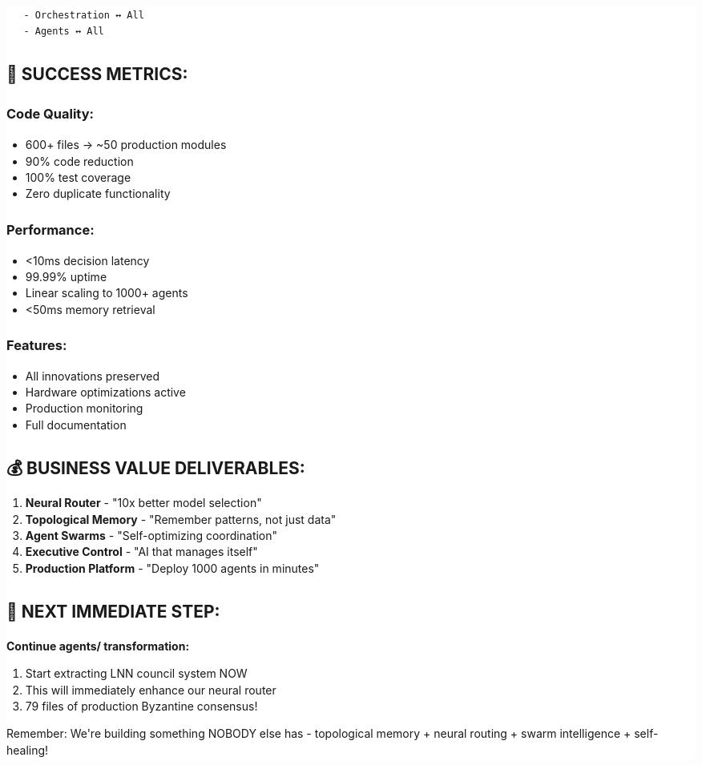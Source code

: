 ```
   - Orchestration ↔ All
   - Agents ↔ All
```

## 🎯 SUCCESS METRICS:

### **Code Quality:**
- 600+ files → ~50 production modules
- 90% code reduction
- 100% test coverage
- Zero duplicate functionality

### **Performance:**
- <10ms decision latency
- 99.99% uptime
- Linear scaling to 1000+ agents
- <50ms memory retrieval

### **Features:**
- All innovations preserved
- Hardware optimizations active
- Production monitoring
- Full documentation

## 💰 BUSINESS VALUE DELIVERABLES:

1. **Neural Router** - "10x better model selection"
2. **Topological Memory** - "Remember patterns, not just data"
3. **Agent Swarms** - "Self-optimizing coordination"
4. **Executive Control** - "AI that manages itself"
5. **Production Platform** - "Deploy 1000 agents in minutes"

## 🚀 NEXT IMMEDIATE STEP:

**Continue agents/ transformation:**
1. Start extracting LNN council system NOW
2. This will immediately enhance our neural router
3. 79 files of production Byzantine consensus!

Remember: We're building something NOBODY else has - topological memory + neural routing + swarm intelligence + self-healing!
